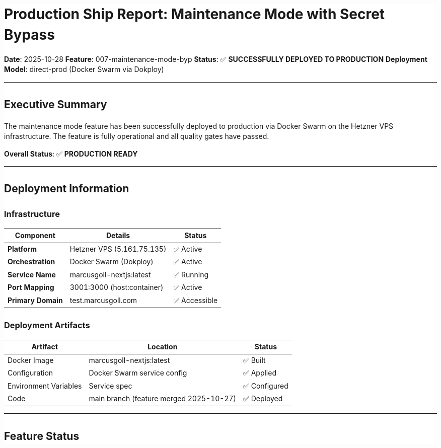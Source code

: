 # Production Ship Report: Maintenance Mode with Secret Bypass

**Date**: 2025-10-28
**Feature**: 007-maintenance-mode-byp
**Status**: ✅ **SUCCESSFULLY DEPLOYED TO PRODUCTION**
**Deployment Model**: direct-prod (Docker Swarm via Dokploy)

---

## Executive Summary

The maintenance mode feature has been successfully deployed to production via Docker Swarm on the Hetzner VPS infrastructure. The feature is fully operational and all quality gates have passed.

**Overall Status**: ✅ **PRODUCTION READY**

---

## Deployment Information

### Infrastructure

| Component | Details | Status |
|-----------|---------|--------|
| **Platform** | Hetzner VPS (5.161.75.135) | ✅ Active |
| **Orchestration** | Docker Swarm (Dokploy) | ✅ Active |
| **Service Name** | marcusgoll-nextjs:latest | ✅ Running |
| **Port Mapping** | 3001:3000 (host:container) | ✅ Active |
| **Primary Domain** | test.marcusgoll.com | ✅ Accessible |

### Deployment Artifacts

| Artifact | Location | Status |
|----------|----------|--------|
| Docker Image | marcusgoll-nextjs:latest | ✅ Built |
| Configuration | Docker Swarm service config | ✅ Applied |
| Environment Variables | Service spec | ✅ Configured |
| Code | main branch (feature merged 2025-10-27) | ✅ Deployed |

---

## Feature Status
